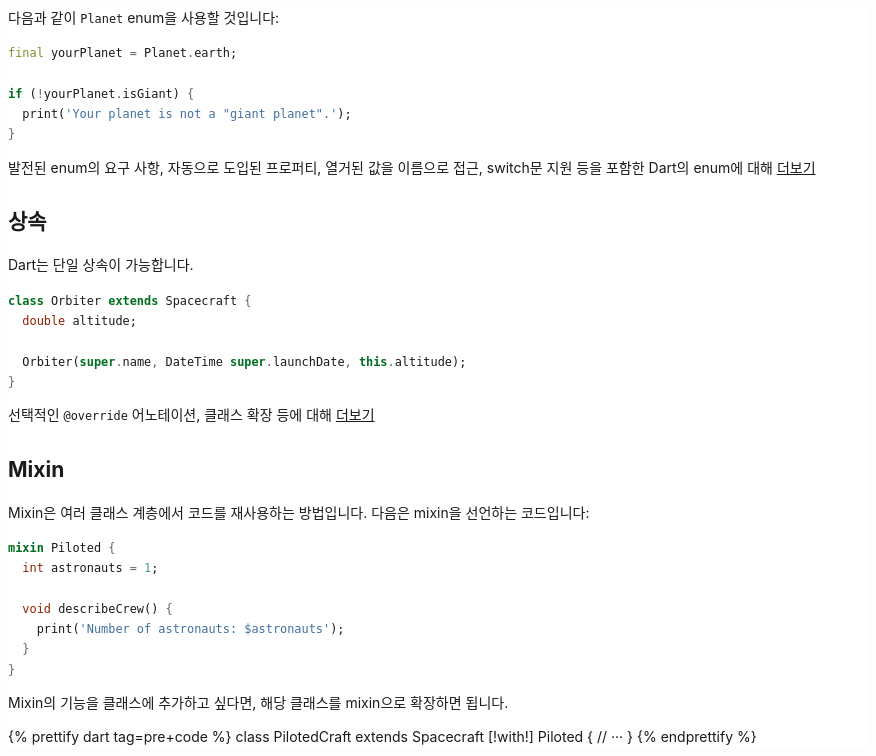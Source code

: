 다음과 같이 `Planet` enum을 사용할 것입니다:

<?code-excerpt "misc/test/samples_test.dart (use enum)" plaster="none"?>
```dart
final yourPlanet = Planet.earth;

if (!yourPlanet.isGiant) {
  print('Your planet is not a "giant planet".');
}
```

발전된 enum의 요구 사항, 자동으로 도입된 프로퍼티, 열거된 값을 이름으로 접근,
switch문 지원 등을 포함한 Dart의 enum에 대해 
[더보기](/language/enum)


## 상속

Dart는 단일 상속이 가능합니다.

<?code-excerpt "misc/lib/samples/spacecraft.dart (extends)"?>
```dart
class Orbiter extends Spacecraft {
  double altitude;

  Orbiter(super.name, DateTime super.launchDate, this.altitude);
}
```

선택적인 `@override` 어노테이션, 클래스 확장 등에 대해 
[더보기](/language/extend) 


## Mixin

Mixin은 여러 클래스 계층에서 코드를 재사용하는 방법입니다.
다음은 mixin을 선언하는 코드입니다:

<?code-excerpt "misc/lib/samples/spacecraft.dart (mixin)"?>
```dart
mixin Piloted {
  int astronauts = 1;

  void describeCrew() {
    print('Number of astronauts: $astronauts');
  }
}
```

Mixin의 기능을 클래스에 추가하고 싶다면, 해당 클래스를 mixin으로 확장하면 됩니다.

<?code-excerpt "misc/lib/samples/spacecraft.dart (mixin-use)" replace="/with/[!$&!]/g"?>
{% prettify dart tag=pre+code %}
class PilotedCraft extends Spacecraft [!with!] Piloted {
  // ···
}
{% endprettify %}


[`main()` 함수]: /language/functions#the-main-function
[Dart language specification]: /guides/language/spec
[Comments]: /language/comments
[built-in types]: /language/built-in-types
[Strings]: /language/built-in-types#strings
[main() 함수]: /language/functions#main-함수
[ns]: /null-safety
[`Object`]: {{site.dart-api}}/{{site.data.pkg-vers.SDK.channel}}/dart-core/Object-class.html
[language version]: /guides/language/evolution#language-versioning
[ObjectVsDynamic]: /guides/language/effective-dart/design#avoid-using-dynamic-unless-you-want-to-disable-static-checking
[라이브러리와 임포트]: /language/libraries
[조건 표현식 (conditional expression)]: /language/operators#조건-표현식
[if-else 문]: /language/control-flow#if-else
[예외]: /language/error-handling#예외